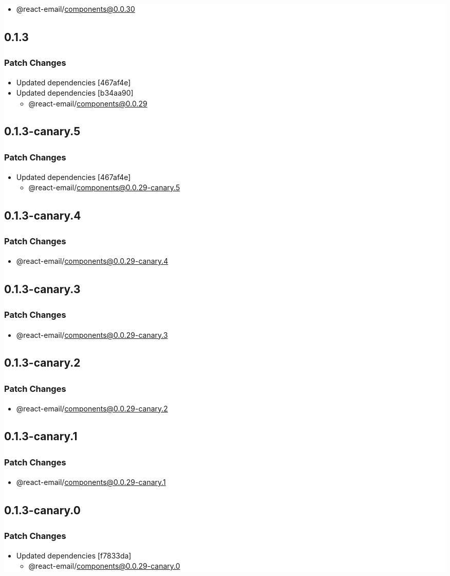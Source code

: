 - @react-email/components@0.0.30

## 0.1.3

### Patch Changes

- Updated dependencies [467af4e]
- Updated dependencies [b34aa90]
  - @react-email/components@0.0.29

## 0.1.3-canary.5

### Patch Changes

- Updated dependencies [467af4e]
  - @react-email/components@0.0.29-canary.5

## 0.1.3-canary.4

### Patch Changes

- @react-email/components@0.0.29-canary.4

## 0.1.3-canary.3

### Patch Changes

- @react-email/components@0.0.29-canary.3

## 0.1.3-canary.2

### Patch Changes

- @react-email/components@0.0.29-canary.2

## 0.1.3-canary.1

### Patch Changes

- @react-email/components@0.0.29-canary.1

## 0.1.3-canary.0

### Patch Changes

- Updated dependencies [f7833da]
  - @react-email/components@0.0.29-canary.0
